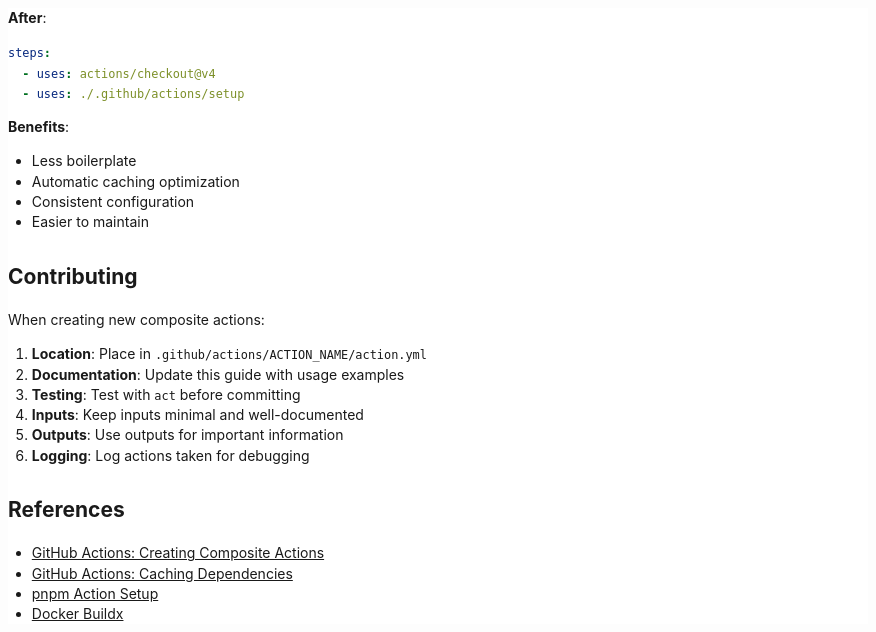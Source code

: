 **After**:
```yaml
steps:
  - uses: actions/checkout@v4
  - uses: ./.github/actions/setup
```

**Benefits**:
- Less boilerplate
- Automatic caching optimization
- Consistent configuration
- Easier to maintain

## Contributing

When creating new composite actions:

1. **Location**: Place in `.github/actions/ACTION_NAME/action.yml`
2. **Documentation**: Update this guide with usage examples
3. **Testing**: Test with `act` before committing
4. **Inputs**: Keep inputs minimal and well-documented
5. **Outputs**: Use outputs for important information
6. **Logging**: Log actions taken for debugging

## References

- [GitHub Actions: Creating Composite Actions](https://docs.github.com/en/actions/creating-actions/creating-a-composite-action)
- [GitHub Actions: Caching Dependencies](https://docs.github.com/en/actions/using-workflows/caching-dependencies-to-speed-up-workflows)
- [pnpm Action Setup](https://github.com/pnpm/action-setup)
- [Docker Buildx](https://github.com/docker/setup-buildx-action)
